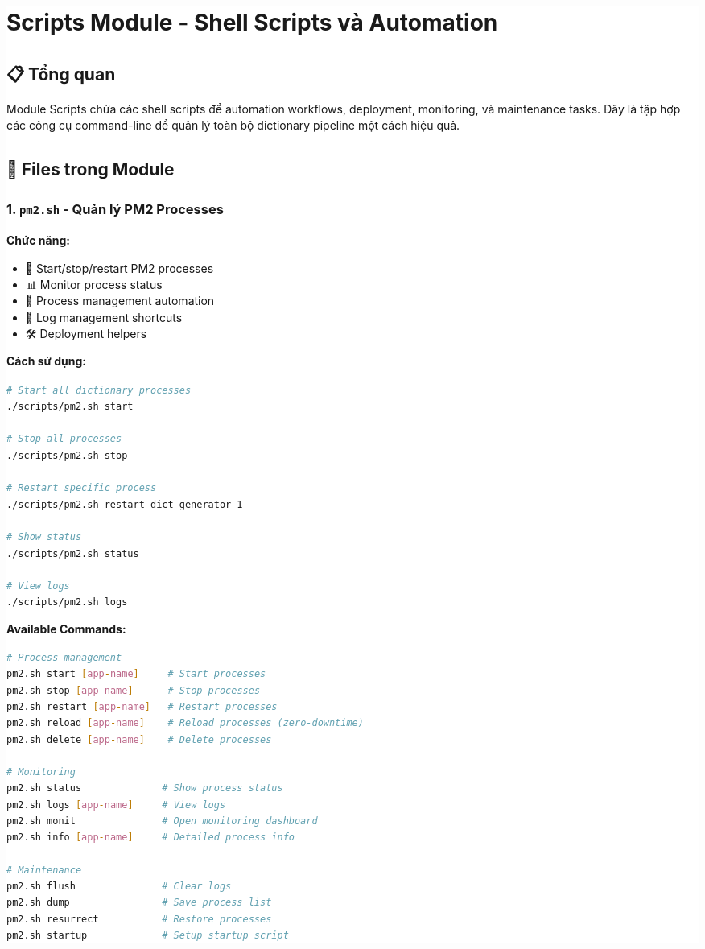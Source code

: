 # Scripts Module - Shell Scripts và Automation

## 📋 Tổng quan

Module Scripts chứa các shell scripts để automation workflows, deployment, monitoring, và maintenance tasks. Đây là tập hợp các công cụ command-line để quản lý toàn bộ dictionary pipeline một cách hiệu quả.

## 📁 Files trong Module

### 1. `pm2.sh` - Quản lý PM2 Processes

**Chức năng:**
- 🚀 Start/stop/restart PM2 processes
- 📊 Monitor process status
- 🔄 Process management automation
- 📝 Log management shortcuts
- 🛠️ Deployment helpers

**Cách sử dụng:**
```bash
# Start all dictionary processes
./scripts/pm2.sh start

# Stop all processes
./scripts/pm2.sh stop

# Restart specific process
./scripts/pm2.sh restart dict-generator-1

# Show status
./scripts/pm2.sh status

# View logs
./scripts/pm2.sh logs
```

**Available Commands:**
```bash
# Process management
pm2.sh start [app-name]     # Start processes
pm2.sh stop [app-name]      # Stop processes  
pm2.sh restart [app-name]   # Restart processes
pm2.sh reload [app-name]    # Reload processes (zero-downtime)
pm2.sh delete [app-name]    # Delete processes

# Monitoring
pm2.sh status              # Show process status
pm2.sh logs [app-name]     # View logs
pm2.sh monit               # Open monitoring dashboard
pm2.sh info [app-name]     # Detailed process info

# Maintenance
pm2.sh flush               # Clear logs
pm2.sh dump                # Save process list
pm2.sh resurrect           # Restore processes
pm2.sh startup             # Setup startup script
```
